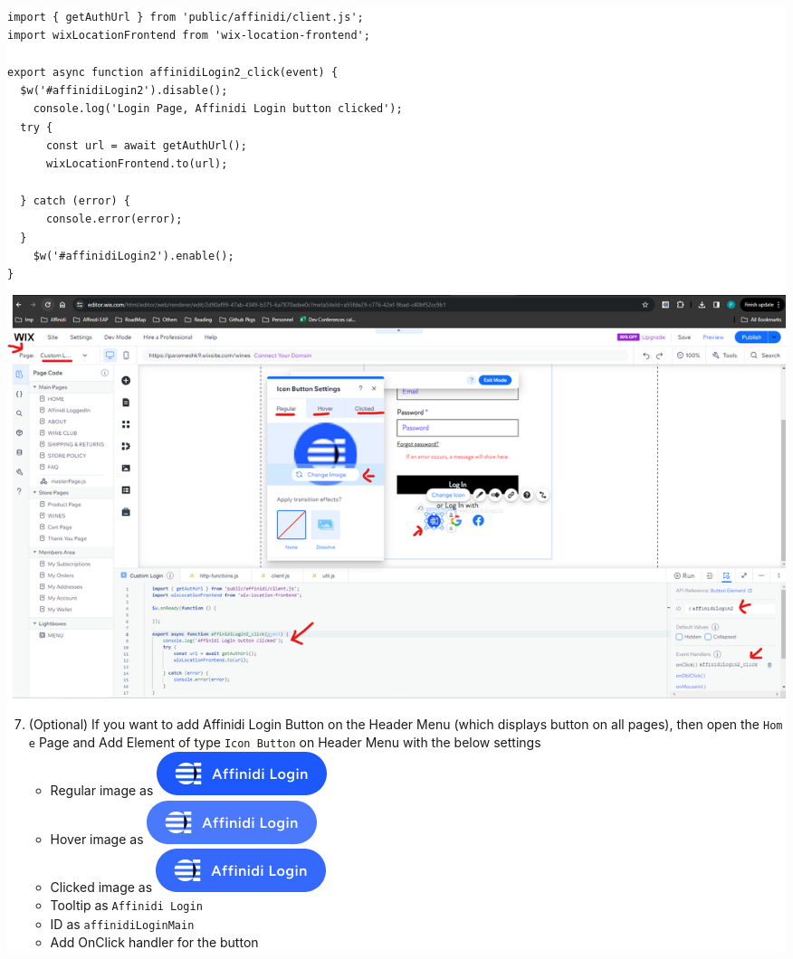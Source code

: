 ```
import { getAuthUrl } from 'public/affinidi/client.js';
import wixLocationFrontend from 'wix-location-frontend';

export async function affinidiLogin2_click(event) {
  $w('#affinidiLogin2').disable();
	console.log('Login Page, Affinidi Login button clicked');
  try {
      const url = await getAuthUrl();
      wixLocationFrontend.to(url);

  } catch (error) {
      console.error(error);
  }
	$w('#affinidiLogin2').enable();
}
```

![custom-login](./images/custom-login.png)

7. (Optional) If you want to add Affinidi Login Button on the Header Menu (which displays button on all pages), then open the `Home` Page and Add Element of type `Icon Button` on Header Menu with the below settings
    - Regular image as ![regular](./affinidi-buttons/affinidi-login-button-regular.png)
    - Hover image as ![hover](./affinidi-buttons/affinidi-login-button-hover.png)
    - Clicked image as ![clicked](./affinidi-buttons/affinidi-login-button-pressed.png)
    - Tooltip as `Affinidi Login`
    - ID as `affinidiLoginMain`
    - Add OnClick handler for the button
